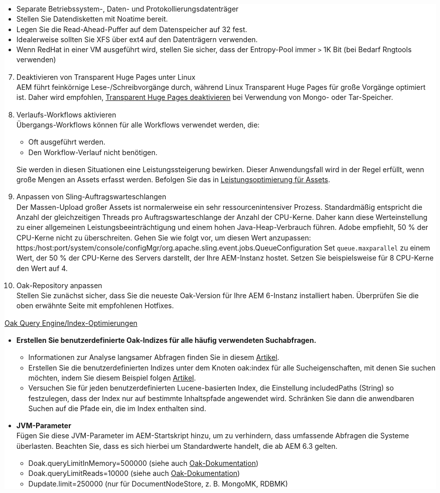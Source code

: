    - Separate Betriebssystem-, Daten- und Protokollierungsdatenträger
   - Stellen Sie Datendisketten mit Noatime bereit.
   - Legen Sie die Read-Ahead-Puffer auf dem Datenspeicher auf 32 fest.
   - Idealerweise sollten Sie XFS über ext4 auf den Datenträgern verwenden.
   - Wenn RedHat in einer VM ausgeführt wird, stellen Sie sicher, dass der Entropy-Pool immer `>`  1K Bit (bei Bedarf Rngtools verwenden)
7. Deaktivieren von Transparent Huge Pages unter Linux\
   AEM führt feinkörnige Lese-/Schreibvorgänge durch, während Linux Transparent Huge Pages für große Vorgänge optimiert ist. Daher wird empfohlen, [Transparent Huge Pages deaktivieren](https://experienceleague.adobe.com/docs/experience-manager-65/deploying/introduction/aem-with-mongodb.html?lang=en#operating-system-support) bei Verwendung von Mongo- oder Tar-Speicher.
8. Verlaufs-Workflows aktivieren\
   Übergangs-Workflows können für alle Workflows verwendet werden, die:

   - Oft ausgeführt werden.
   - Den Workflow-Verlauf nicht benötigen.


   Sie werden in diesen Situationen eine Leistungssteigerung bewirken.
Dieser Anwendungsfall wird in der Regel erfüllt, wenn große Mengen an Assets erfasst werden.
Befolgen Sie das in [Leistungsoptimierung für Assets](https://experienceleague.adobe.com/docs/experience-manager-65/assets/administer/performance-tuning-guidelines.html?lang=de).
9. Anpassen von Sling-Auftragswarteschlangen\
   Der Massen-Upload großer Assets ist normalerweise ein sehr ressourcenintensiver Prozess. Standardmäßig entspricht die Anzahl der gleichzeitigen Threads pro Auftragswarteschlange der Anzahl der CPU-Kerne. Daher kann diese Werteinstellung zu einer allgemeinen Leistungsbeeinträchtigung und einem hohen Java-Heap-Verbrauch führen.
Adobe empfiehlt, 50 % der CPU-Kerne nicht zu überschreiten. Gehen Sie wie folgt vor, um diesen Wert anzupassen: https:/host:port/system/console/configMgr/org.apache.sling.event.jobs.QueueConfiguration Set `queue.maxparallel` zu einem Wert, der 50 % der CPU-Kerne des Servers darstellt, der Ihre AEM-Instanz hostet. Setzen Sie beispielsweise für 8 CPU-Kerne den Wert auf 4.
10. Oak-Repository anpassen\
   Stellen Sie zunächst sicher, dass Sie die neueste Oak-Version für Ihre AEM 6-Instanz installiert haben. Überprüfen Sie die oben erwähnte Seite mit empfohlenen Hotfixes.

   <u>Oak Query Engine/Index-Optimierungen</u>

   - <b>Erstellen Sie benutzerdefinierte Oak-Indizes für alle häufig verwendeten Suchabfragen.</b>
      - Informationen zur Analyse langsamer Abfragen finden Sie in diesem [Artikel](https://experienceleague.adobe.com/docs/experience-manager-65/developing/bestpractices/troubleshooting-slow-queries.html?lang=en).
      - Erstellen Sie die benutzerdefinierten Indizes unter dem Knoten oak:index für alle Sucheigenschaften, mit denen Sie suchen möchten, indem Sie diesem Beispiel folgen [Artikel](https://experienceleague.adobe.com/docs/experience-cloud-kcs/kbarticles/KA-17492.html?lang=en).
      - Versuchen Sie für jeden benutzerdefinierten Lucene-basierten Index, die Einstellung includedPaths (String) so festzulegen, dass der Index nur auf bestimmte Inhaltspfade angewendet wird. Schränken Sie dann die anwendbaren Suchen auf die Pfade ein, die im Index enthalten sind.
   - <b>JVM-Parameter</b>\
     Fügen Sie diese JVM-Parameter im AEM-Startskript hinzu, um zu verhindern, dass umfassende Abfragen die Systeme überlasten. Beachten Sie, dass es sich hierbei um Standardwerte handelt, die ab AEM 6.3 gelten.

      - Doak.queryLimitInMemory=500000 (siehe auch [Oak-Dokumentation](https://jackrabbit.apache.org/oak/docs/query/query-engine.html#Slow_Queries_and_Read_Limits))
      - Doak.queryLimitReads=10000 (siehe auch [Oak-Dokumentation](https://jackrabbit.apache.org/oak/docs/query/query-engine.html#Slow_Queries_and_Read_Limits))
      - Dupdate.limit=250000 (nur für DocumentNodeStore, z. B. MongoMK, RDBMK)
